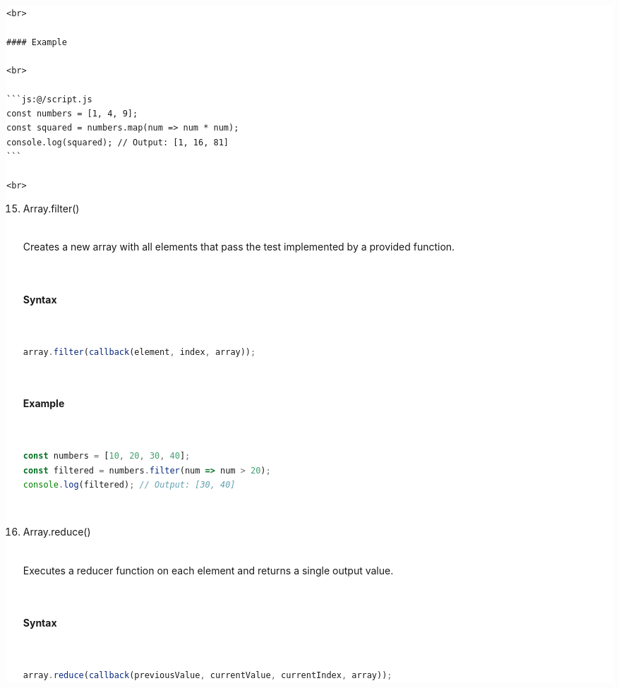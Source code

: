     <br>

    #### Example

    <br>

    ```js:@/script.js
    const numbers = [1, 4, 9];
    const squared = numbers.map(num => num * num);
    console.log(squared); // Output: [1, 16, 81]
    ```

    <br>

15. <span id="tag">Array.filter()</span>
    <br>
    <br>

    Creates a new array with all elements that pass the test implemented by a provided function.

    <br>

    #### Syntax

    <br>

    ```js:@/script.js
    array.filter(callback(element, index, array));
    ```

    <br>

    #### Example

    <br>

    ```js:@/script.js
    const numbers = [10, 20, 30, 40];
    const filtered = numbers.filter(num => num > 20);
    console.log(filtered); // Output: [30, 40]
    ```

    <br>

16. <span id="tag">Array.reduce()</span>
    <br>
    <br>

    Executes a reducer function on each element and returns a single output value.

    <br>

    #### Syntax

    <br>

    ```js:@/script.js
    array.reduce(callback(previousValue, currentValue, currentIndex, array));
    ```
